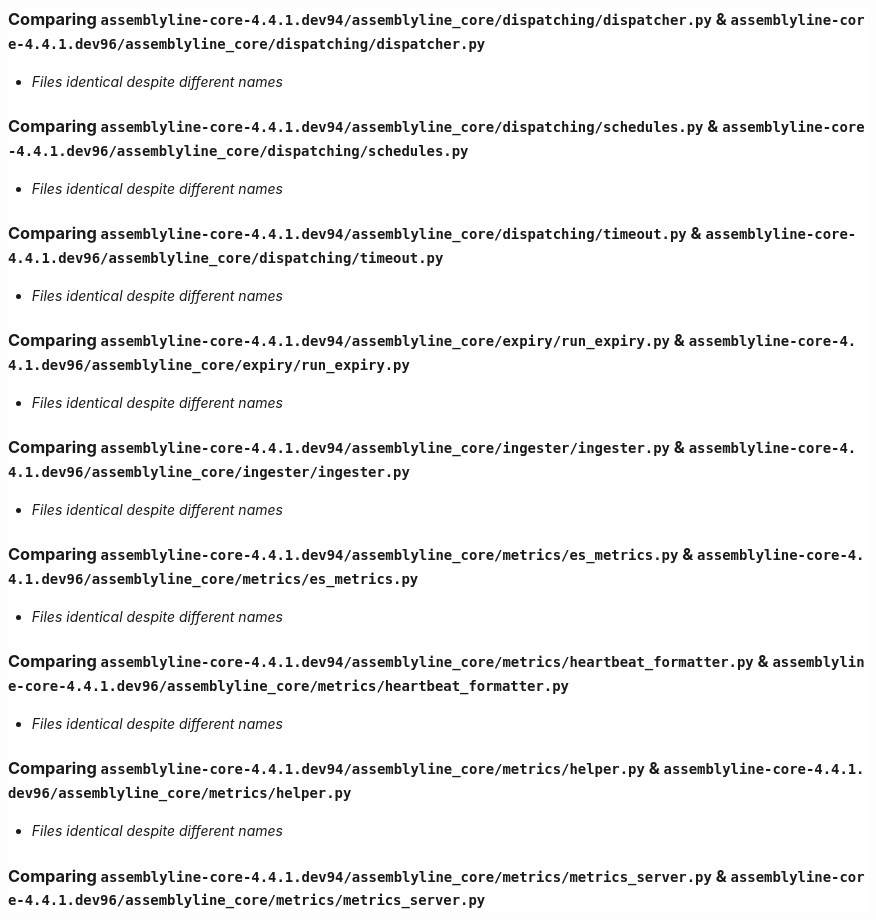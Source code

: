 ### Comparing `assemblyline-core-4.4.1.dev94/assemblyline_core/dispatching/dispatcher.py` & `assemblyline-core-4.4.1.dev96/assemblyline_core/dispatching/dispatcher.py`

 * *Files identical despite different names*

### Comparing `assemblyline-core-4.4.1.dev94/assemblyline_core/dispatching/schedules.py` & `assemblyline-core-4.4.1.dev96/assemblyline_core/dispatching/schedules.py`

 * *Files identical despite different names*

### Comparing `assemblyline-core-4.4.1.dev94/assemblyline_core/dispatching/timeout.py` & `assemblyline-core-4.4.1.dev96/assemblyline_core/dispatching/timeout.py`

 * *Files identical despite different names*

### Comparing `assemblyline-core-4.4.1.dev94/assemblyline_core/expiry/run_expiry.py` & `assemblyline-core-4.4.1.dev96/assemblyline_core/expiry/run_expiry.py`

 * *Files identical despite different names*

### Comparing `assemblyline-core-4.4.1.dev94/assemblyline_core/ingester/ingester.py` & `assemblyline-core-4.4.1.dev96/assemblyline_core/ingester/ingester.py`

 * *Files identical despite different names*

### Comparing `assemblyline-core-4.4.1.dev94/assemblyline_core/metrics/es_metrics.py` & `assemblyline-core-4.4.1.dev96/assemblyline_core/metrics/es_metrics.py`

 * *Files identical despite different names*

### Comparing `assemblyline-core-4.4.1.dev94/assemblyline_core/metrics/heartbeat_formatter.py` & `assemblyline-core-4.4.1.dev96/assemblyline_core/metrics/heartbeat_formatter.py`

 * *Files identical despite different names*

### Comparing `assemblyline-core-4.4.1.dev94/assemblyline_core/metrics/helper.py` & `assemblyline-core-4.4.1.dev96/assemblyline_core/metrics/helper.py`

 * *Files identical despite different names*

### Comparing `assemblyline-core-4.4.1.dev94/assemblyline_core/metrics/metrics_server.py` & `assemblyline-core-4.4.1.dev96/assemblyline_core/metrics/metrics_server.py`
